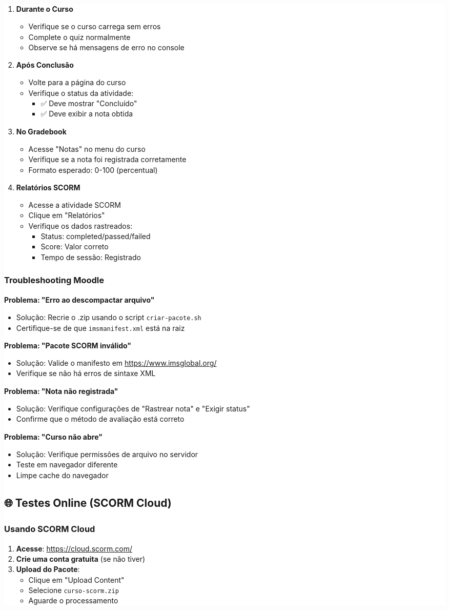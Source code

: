 1. **Durante o Curso**
   - Verifique se o curso carrega sem erros
   - Complete o quiz normalmente
   - Observe se há mensagens de erro no console

2. **Após Conclusão**
   - Volte para a página do curso
   - Verifique o status da atividade:
     - ✅ Deve mostrar "Concluído"
     - ✅ Deve exibir a nota obtida

3. **No Gradebook**
   - Acesse "Notas" no menu do curso
   - Verifique se a nota foi registrada corretamente
   - Formato esperado: 0-100 (percentual)

4. **Relatórios SCORM**
   - Acesse a atividade SCORM
   - Clique em "Relatórios"
   - Verifique os dados rastreados:
     - Status: completed/passed/failed
     - Score: Valor correto
     - Tempo de sessão: Registrado

### Troubleshooting Moodle

**Problema: "Erro ao descompactar arquivo"**
- Solução: Recrie o .zip usando o script `criar-pacote.sh`
- Certifique-se de que `imsmanifest.xml` está na raiz

**Problema: "Pacote SCORM inválido"**
- Solução: Valide o manifesto em https://www.imsglobal.org/
- Verifique se não há erros de sintaxe XML

**Problema: "Nota não registrada"**
- Solução: Verifique configurações de "Rastrear nota" e "Exigir status"
- Confirme que o método de avaliação está correto

**Problema: "Curso não abre"**
- Solução: Verifique permissões de arquivo no servidor
- Teste em navegador diferente
- Limpe cache do navegador

## 🌐 Testes Online (SCORM Cloud)

### Usando SCORM Cloud

1. **Acesse**: https://cloud.scorm.com/
2. **Crie uma conta gratuita** (se não tiver)
3. **Upload do Pacote**:
   - Clique em "Upload Content"
   - Selecione `curso-scorm.zip`
   - Aguarde o processamento
